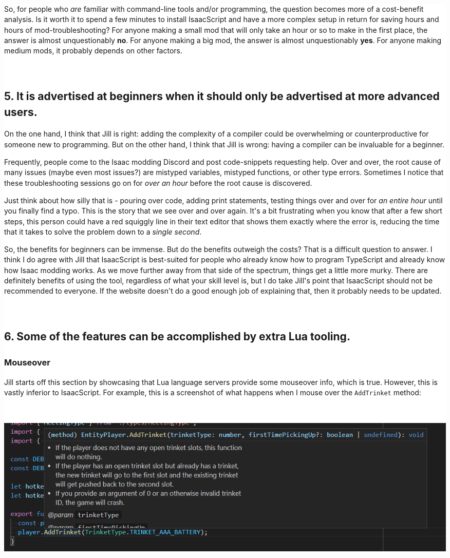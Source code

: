 So, for people who *are* familiar with command-line tools and/or programming, the question becomes more of a cost-benefit analysis. Is it worth it to spend a few minutes to install IsaacScript and have a more complex setup in return for saving hours and hours of mod-troubleshooting? For anyone making a small mod that will only take an hour or so to make in the first place, the answer is almost unquestionably **no**. For anyone making a big mod, the answer is almost unquestionably **yes**. For anyone making medium mods, it probably depends on other factors.

<br>

## 5. It is advertised at beginners when it should only be advertised at more advanced users.

On the one hand, I think that Jill is right: adding the complexity of a compiler could be overwhelming or counterproductive for someone new to programming. But on the other hand, I think that Jill is wrong: having a compiler can be invaluable for a beginner.

Frequently, people come to the Isaac modding Discord and post code-snippets requesting help. Over and over, the root cause of many issues (maybe even most issues?) are mistyped variables, mistyped functions, or other type errors. Sometimes I notice that these troubleshooting sessions go on for *over an hour* before the root cause is discovered.

Just think about how silly that is - pouring over code, adding print statements, testing things over and over for *an entire hour* until you finally find a typo. This is the story that we see over and over again. It's a bit frustrating when you know that after a few short steps, this person could have a red squiggly line in their text editor that shows them exactly where the error is, reducing the time that it takes to solve the problem down to a *single second*.

So, the benefits for beginners can be immense. But do the benefits outweigh the costs? That is a difficult question to answer. I think I do agree with Jill that IsaacScript is best-suited for people who already know how to program TypeScript and already know how Isaac modding works. As we move further away from that side of the spectrum, things get a little more murky. There are definitely benefits of using the tool, regardless of what your skill level is, but I do take Jill's point that IsaacScript should not be recommended to everyone. If the website doesn't do a good enough job of explaining that, then it probably needs to be updated.

<br>

## 6. Some of the features can be accomplished by extra Lua tooling.

### Mouseover

Jill starts off this section by showcasing that Lua language servers provide some mouseover info, which is true. However, this is vastly inferior to IsaacScript. For example, this is a screenshot of what happens when I mouse over the `AddTrinket` method:

<br>

![AddTrinket mouseover text](mouseover.png)
